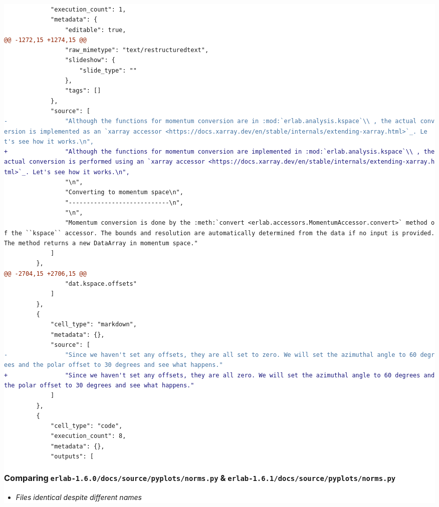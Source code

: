 ```diff
             "execution_count": 1,
             "metadata": {
                 "editable": true,
@@ -1272,15 +1274,15 @@
                 "raw_mimetype": "text/restructuredtext",
                 "slideshow": {
                     "slide_type": ""
                 },
                 "tags": []
             },
             "source": [
-                "Although the functions for momentum conversion are in :mod:`erlab.analysis.kspace`\\ , the actual conversion is implemented as an `xarray accessor <https://docs.xarray.dev/en/stable/internals/extending-xarray.html>`_. Let's see how it works.\n",
+                "Although the functions for momentum conversion are implemented in :mod:`erlab.analysis.kspace`\\ , the actual conversion is performed using an `xarray accessor <https://docs.xarray.dev/en/stable/internals/extending-xarray.html>`_. Let's see how it works.\n",
                 "\n",
                 "Converting to momentum space\n",
                 "----------------------------\n",
                 "\n",
                 "Momentum conversion is done by the :meth:`convert <erlab.accessors.MomentumAccessor.convert>` method of the ``kspace`` accessor. The bounds and resolution are automatically determined from the data if no input is provided. The method returns a new DataArray in momentum space."
             ]
         },
@@ -2704,15 +2706,15 @@
                 "dat.kspace.offsets"
             ]
         },
         {
             "cell_type": "markdown",
             "metadata": {},
             "source": [
-                "Since we haven't set any offsets, they are all set to zero. We will set the azimuthal angle to 60 degrees and the polar offset to 30 degrees and see what happens."
+                "Since we haven't set any offsets, they are all zero. We will set the azimuthal angle to 60 degrees and the polar offset to 30 degrees and see what happens."
             ]
         },
         {
             "cell_type": "code",
             "execution_count": 8,
             "metadata": {},
             "outputs": [
```

### Comparing `erlab-1.6.0/docs/source/pyplots/norms.py` & `erlab-1.6.1/docs/source/pyplots/norms.py`

 * *Files identical despite different names*

